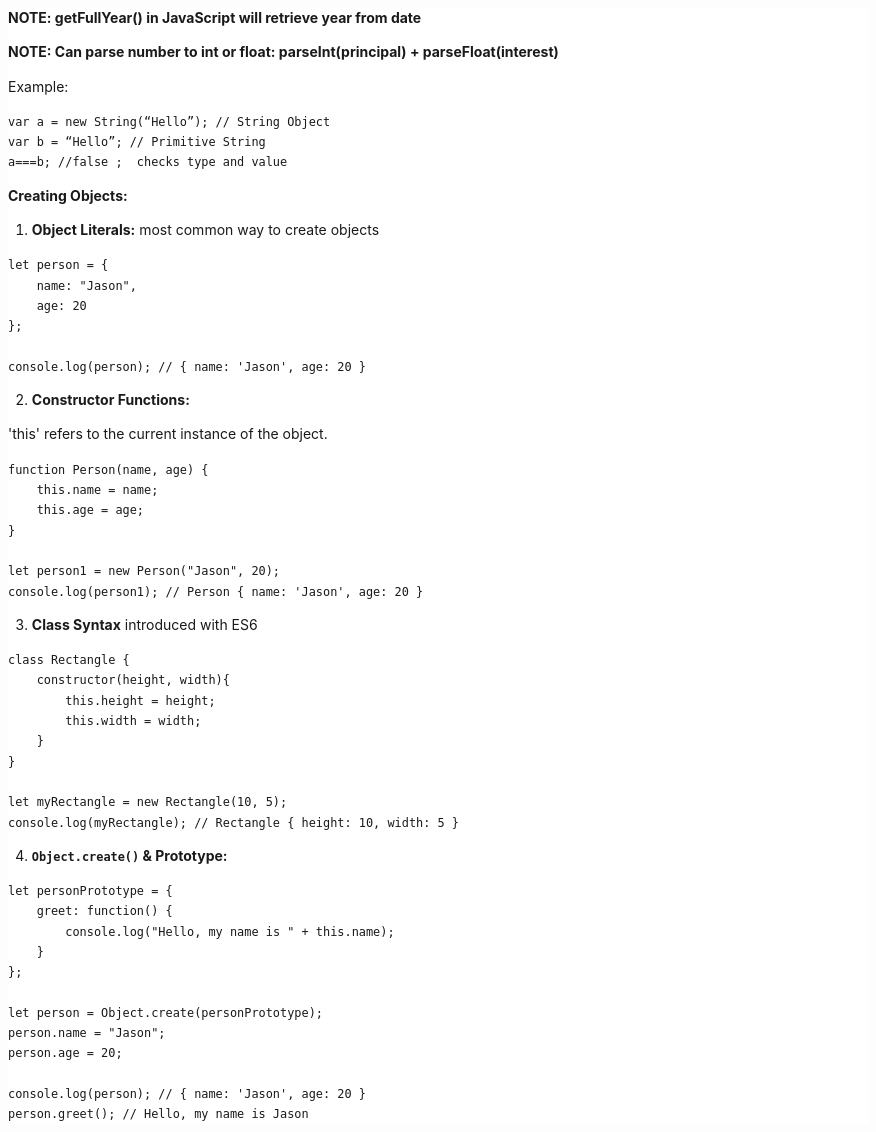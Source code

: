 **NOTE: getFullYear() in JavaScript will retrieve year from date**

**NOTE: Can parse number to int or float: parseInt(principal) + parseFloat(interest)**

Example:
```
var a = new String(“Hello”); // String Object
var b = “Hello”; // Primitive String
a===b; //false ;  checks type and value
```

**Creating Objects:**
1) **Object Literals:** most common way to create objects
```
let person = {
    name: "Jason",
    age: 20
};

console.log(person); // { name: 'Jason', age: 20 }
```

2) **Constructor Functions:** 

'this' refers to the current instance of the object. 

```
function Person(name, age) {
    this.name = name;
    this.age = age;
}

let person1 = new Person("Jason", 20);
console.log(person1); // Person { name: 'Jason', age: 20 }
```

3) **Class Syntax** introduced with ES6
```
class Rectangle {
    constructor(height, width){
        this.height = height;
        this.width = width;
    }
}

let myRectangle = new Rectangle(10, 5);
console.log(myRectangle); // Rectangle { height: 10, width: 5 }
```

4) **`Object.create()` & Prototype:**
```
let personPrototype = {
    greet: function() {
        console.log("Hello, my name is " + this.name);
    }
};

let person = Object.create(personPrototype);
person.name = "Jason";
person.age = 20;

console.log(person); // { name: 'Jason', age: 20 }
person.greet(); // Hello, my name is Jason
```
